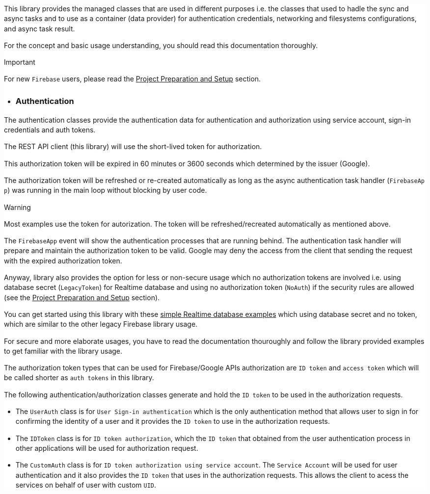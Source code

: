 This library provides the managed classes that are used in different purposes i.e. the classes that used to hadle the sync and async tasks and to use as a container (data provider) for authentication credentials, networking and filesystems configurations, and async task result.

For the concept and basic usage understanding, you should read this documentation thoroughly. 

> [!IMPORTANT]  
> For new `Firebase` users, please read the [Project Preparation and Setup](#project-preparation-and-setup) section.

- ### Authentication

The authentication classes provide the authentication data for authentication and authorization using service account, sign-in credentials and auth tokens.

The REST API client (this library) will use the short-lived token for authorization.

This authorization token will be expired in 60 minutes or 3600 seconds which determined by the issuer (Google).

The authorization token will be refreshed or re-created automatically as long as the async authentication task handler (`FirebaseApp`) was running in the main loop without blocking by user code.

> [!WARNING]  
> Most examples use the token for autorization. The token will be refreshed/recreated automatically as mentioned above.
>
> The `FirebaseApp` event will show the authentication processes that are running behind. The authentication task handler will prepare and maintain the authorization token to be valid. Google may deny the access from the client that sending the request with the expired authorization token.
> 
> Anyway, library also provides the option for less or non-secure usage which no authorization tokens are involved i.e. using database secret (`LegacyToken`) for Realtime database and using no authorization token (`NoAuth`) if the security rules are allowed (see the [Project Preparation and Setup](#project-preparation-and-setup) section). 
> 
> You can get started using this library with these [simple Realtime database examples](https://github.com/mobizt/FirebaseClient/blob/main/examples/RealtimeDatabase/Simple) which using database secret and no token, which are similar to the other legacy Firebase library usage. 
>
> For secure and more elaborate usages, you have to read the documentation thouroughly and follow the library provided examples to get familiar with the library usage.

The authorization token types that can be used for Firebase/Google APIs authorization are `ID token` and `access token` which will be called shorter as `auth tokens` in this library.

The following authentication/authorization classes generate and hold the `ID token` to be used in the authorization requests.

- The `UserAuth` class is for `User Sign-in authentication` which is the only authentication method that allows user to sign in for confirming the identity of a user and it provides the `ID token` to use in the authorization requests.

- The `IDToken` class is for `ID token authorization`, which the `ID token` that obtained from the user authentication process in other applications will be used for authorization request. 

- The `CustomAuth` class is for `ID token authorization using service account`. The `Service Account` will be used for user authentication and it also provides the `ID token` that uses in the authorization requests. This allows the client to acess the services on behalf of user with custom `UID`.
